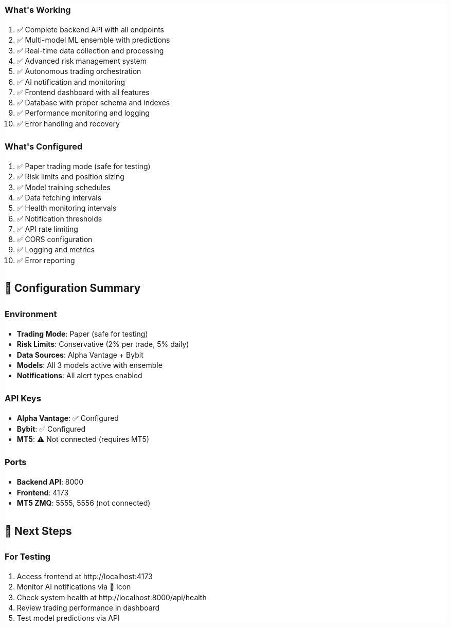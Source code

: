 ### What's Working
1. ✅ Complete backend API with all endpoints
2. ✅ Multi-model ML ensemble with predictions
3. ✅ Real-time data collection and processing
4. ✅ Advanced risk management system
5. ✅ Autonomous trading orchestration
6. ✅ AI notification and monitoring
7. ✅ Frontend dashboard with all features
8. ✅ Database with proper schema and indexes
9. ✅ Performance monitoring and logging
10. ✅ Error handling and recovery

### What's Configured
1. ✅ Paper trading mode (safe for testing)
2. ✅ Risk limits and position sizing
3. ✅ Model training schedules
4. ✅ Data fetching intervals
5. ✅ Health monitoring intervals
6. ✅ Notification thresholds
7. ✅ API rate limiting
8. ✅ CORS configuration
9. ✅ Logging and metrics
10. ✅ Error reporting

## 🔧 Configuration Summary

### Environment
- **Trading Mode**: Paper (safe for testing)
- **Risk Limits**: Conservative (2% per trade, 5% daily)
- **Data Sources**: Alpha Vantage + Bybit
- **Models**: All 3 models active with ensemble
- **Notifications**: All alert types enabled

### API Keys
- **Alpha Vantage**: ✅ Configured
- **Bybit**: ✅ Configured
- **MT5**: ⚠️ Not connected (requires MT5)

### Ports
- **Backend API**: 8000
- **Frontend**: 4173
- **MT5 ZMQ**: 5555, 5556 (not connected)

## 🎯 Next Steps

### For Testing
1. Access frontend at http://localhost:4173
2. Monitor AI notifications via 🤖 icon
3. Check system health at http://localhost:8000/api/health
4. Review trading performance in dashboard
5. Test model predictions via API

